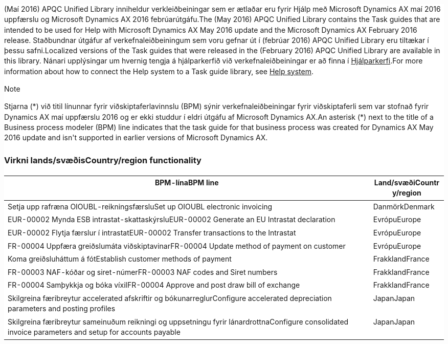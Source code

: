 <span data-ttu-id="f9eef-108">(Maí 2016) APQC Unified Library inniheldur verkleiðbeiningar sem er ætlaðar eru fyrir Hjálp með Microsoft Dynamics AX maí 2016 uppfærslu og Microsoft Dynamics AX 2016 febrúarútgáfu.</span><span class="sxs-lookup"><span data-stu-id="f9eef-108">The (May 2016) APQC Unified Library contains the Task guides that are intended to be used for Help with Microsoft Dynamics AX May 2016 update and the Microsoft Dynamics AX February 2016 release.</span></span> <span data-ttu-id="f9eef-109">Staðbundnar útgáfur af verkefnaleiðbeiningum sem voru gefnar út í (febrúar 2016) APQC Unified Library eru tiltækar í þessu safni.</span><span class="sxs-lookup"><span data-stu-id="f9eef-109">Localized versions of the Task guides that were released in the (February 2016) APQC Unified Library are available in this library.</span></span> <span data-ttu-id="f9eef-110">Nánari upplýsingar um hvernig tengja á hjálparkerfið við verkefnaleiðbeiningar er að finna í [Hjálparkerfi](help-overview.md).</span><span class="sxs-lookup"><span data-stu-id="f9eef-110">For more information about how to connect the Help system to a Task guide library, see [Help system](help-overview.md).</span></span>

> [!NOTE]
> <span data-ttu-id="f9eef-111">Stjarna (\*) við titil línunnar fyrir viðskiptaferlavinnslu (BPM) sýnir verkefnaleiðbeiningar fyrir viðskiptaferli sem var stofnað fyrir Dynamics AX maí uppfærslu 2016 og er ekki studdur í eldri útgáfu af Microsoft Dynamics AX.</span><span class="sxs-lookup"><span data-stu-id="f9eef-111">An asterisk (\*) next to the title of a Business process modeler (BPM) line indicates that the task guide for that business process was created for Dynamics AX May 2016 update and isn't supported in earlier versions of Microsoft Dynamics AX.</span></span>

### <a name="countryregion-functionality"></a><span data-ttu-id="f9eef-112">Virkni lands/svæðis</span><span class="sxs-lookup"><span data-stu-id="f9eef-112">Country/region functionality</span></span>

| <span data-ttu-id="f9eef-113">BPM-lína</span><span class="sxs-lookup"><span data-stu-id="f9eef-113">BPM line</span></span>                                                                 | <span data-ttu-id="f9eef-114">Land/svæði</span><span class="sxs-lookup"><span data-stu-id="f9eef-114">Country/region</span></span>                    |
|--------------------------------------------------------------------------|-----------------------------------|
| <span data-ttu-id="f9eef-115">Setja upp rafræna OIOUBL-reikningsfærslu</span><span class="sxs-lookup"><span data-stu-id="f9eef-115">Set up OIOUBL electronic invoicing</span></span>                                       | <span data-ttu-id="f9eef-116">Danmörk</span><span class="sxs-lookup"><span data-stu-id="f9eef-116">Denmark</span></span>                           |
| <span data-ttu-id="f9eef-117">EUR-00002 Mynda ESB intrastat-skattaskýrslu</span><span class="sxs-lookup"><span data-stu-id="f9eef-117">EUR-00002 Generate an EU Intrastat declaration</span></span>                           | <span data-ttu-id="f9eef-118">Evrópu</span><span class="sxs-lookup"><span data-stu-id="f9eef-118">Europe</span></span>                            |
| <span data-ttu-id="f9eef-119">EUR-00002 Flytja færslur í intrastat</span><span class="sxs-lookup"><span data-stu-id="f9eef-119">EUR-00002 Transfer transactions to the Intrastat</span></span>                         | <span data-ttu-id="f9eef-120">Evrópu</span><span class="sxs-lookup"><span data-stu-id="f9eef-120">Europe</span></span>                            |
| <span data-ttu-id="f9eef-121">FR-00004 Uppfæra greiðslumáta viðskiptavinar</span><span class="sxs-lookup"><span data-stu-id="f9eef-121">FR-00004 Update method of payment on customer</span></span>                            | <span data-ttu-id="f9eef-122">Evrópu</span><span class="sxs-lookup"><span data-stu-id="f9eef-122">Europe</span></span>                            |
| <span data-ttu-id="f9eef-123">Koma greiðsluháttum á fót</span><span class="sxs-lookup"><span data-stu-id="f9eef-123">Establish customer methods of payment</span></span>                                    | <span data-ttu-id="f9eef-124">Frakkland</span><span class="sxs-lookup"><span data-stu-id="f9eef-124">France</span></span>                            |
| <span data-ttu-id="f9eef-125">FR-00003 NAF-kóðar og siret-númer</span><span class="sxs-lookup"><span data-stu-id="f9eef-125">FR-00003 NAF codes and Siret numbers</span></span>                                     | <span data-ttu-id="f9eef-126">Frakkland</span><span class="sxs-lookup"><span data-stu-id="f9eef-126">France</span></span>                            |
| <span data-ttu-id="f9eef-127">FR-00004 Samþykkja og bóka víxil</span><span class="sxs-lookup"><span data-stu-id="f9eef-127">FR-00004 Approve and post draw bill of exchange</span></span>                          | <span data-ttu-id="f9eef-128">Frakkland</span><span class="sxs-lookup"><span data-stu-id="f9eef-128">France</span></span>                            |
| <span data-ttu-id="f9eef-129">Skilgreina færibreytur accelerated afskriftir og bókunarreglur</span><span class="sxs-lookup"><span data-stu-id="f9eef-129">Configure accelerated depreciation parameters and posting profiles</span></span>       | <span data-ttu-id="f9eef-130">Japan</span><span class="sxs-lookup"><span data-stu-id="f9eef-130">Japan</span></span>                             |
| <span data-ttu-id="f9eef-131">Skilgreina færibreytur sameinuðum reikningi og uppsetningu fyrir lánardrottna</span><span class="sxs-lookup"><span data-stu-id="f9eef-131">Configure consolidated invoice parameters and setup for accounts payable</span></span> | <span data-ttu-id="f9eef-132">Japan</span><span class="sxs-lookup"><span data-stu-id="f9eef-132">Japan</span></span>                             |
